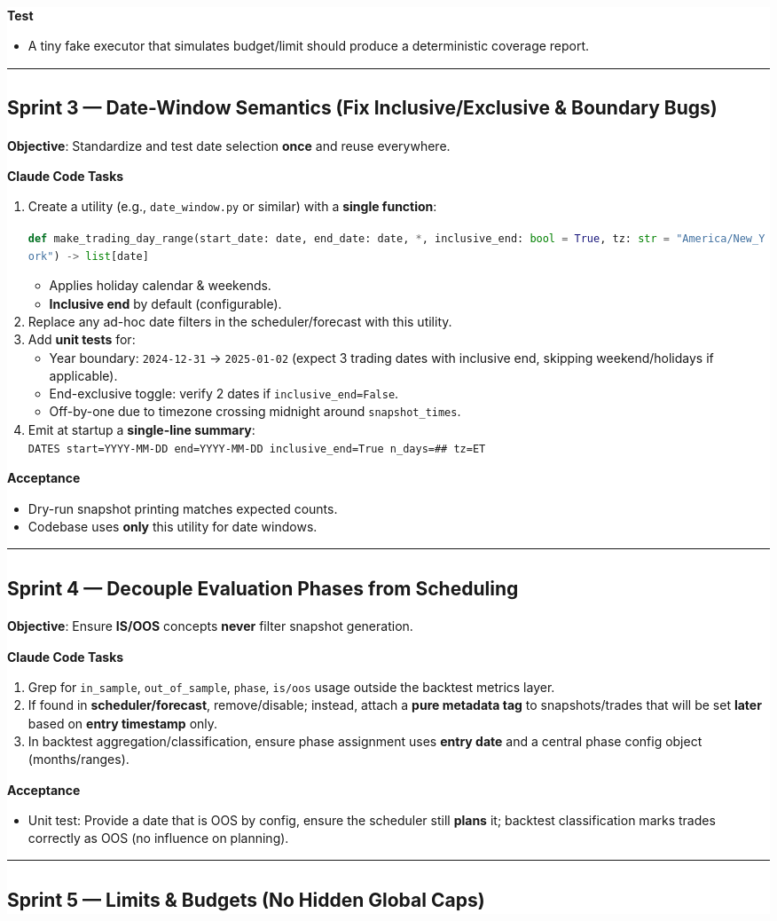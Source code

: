 **Test**
- A tiny fake executor that simulates budget/limit should produce a deterministic coverage report.

---

## Sprint 3 — Date-Window Semantics (Fix Inclusive/Exclusive & Boundary Bugs)

**Objective**: Standardize and test date selection **once** and reuse everywhere.

**Claude Code Tasks**
1. Create a utility (e.g., `date_window.py` or similar) with a **single function**:
   ```python
   def make_trading_day_range(start_date: date, end_date: date, *, inclusive_end: bool = True, tz: str = "America/New_York") -> list[date]
   ```
   - Applies holiday calendar & weekends.
   - **Inclusive end** by default (configurable).
2. Replace any ad-hoc date filters in the scheduler/forecast with this utility.
3. Add **unit tests** for:
   - Year boundary: `2024-12-31` → `2025-01-02` (expect 3 trading dates with inclusive end, skipping weekend/holidays if applicable).
   - End-exclusive toggle: verify 2 dates if `inclusive_end=False`.
   - Off-by-one due to timezone crossing midnight around `snapshot_times`.
4. Emit at startup a **single-line summary**:  
   `DATES start=YYYY-MM-DD end=YYYY-MM-DD inclusive_end=True n_days=## tz=ET`

**Acceptance**
- Dry-run snapshot printing matches expected counts.  
- Codebase uses **only** this utility for date windows.

---

## Sprint 4 — Decouple Evaluation Phases from Scheduling

**Objective**: Ensure **IS/OOS** concepts **never** filter snapshot generation.

**Claude Code Tasks**
1. Grep for `in_sample`, `out_of_sample`, `phase`, `is/oos` usage outside the backtest metrics layer.  
2. If found in **scheduler/forecast**, remove/disable; instead, attach a **pure metadata tag** to snapshots/trades that will be set **later** based on **entry timestamp** only.
3. In backtest aggregation/classification, ensure phase assignment uses **entry date** and a central phase config object (months/ranges).

**Acceptance**
- Unit test: Provide a date that is OOS by config, ensure the scheduler still **plans** it; backtest classification marks trades correctly as OOS (no influence on planning).

---

## Sprint 5 — Limits & Budgets (No Hidden Global Caps)

